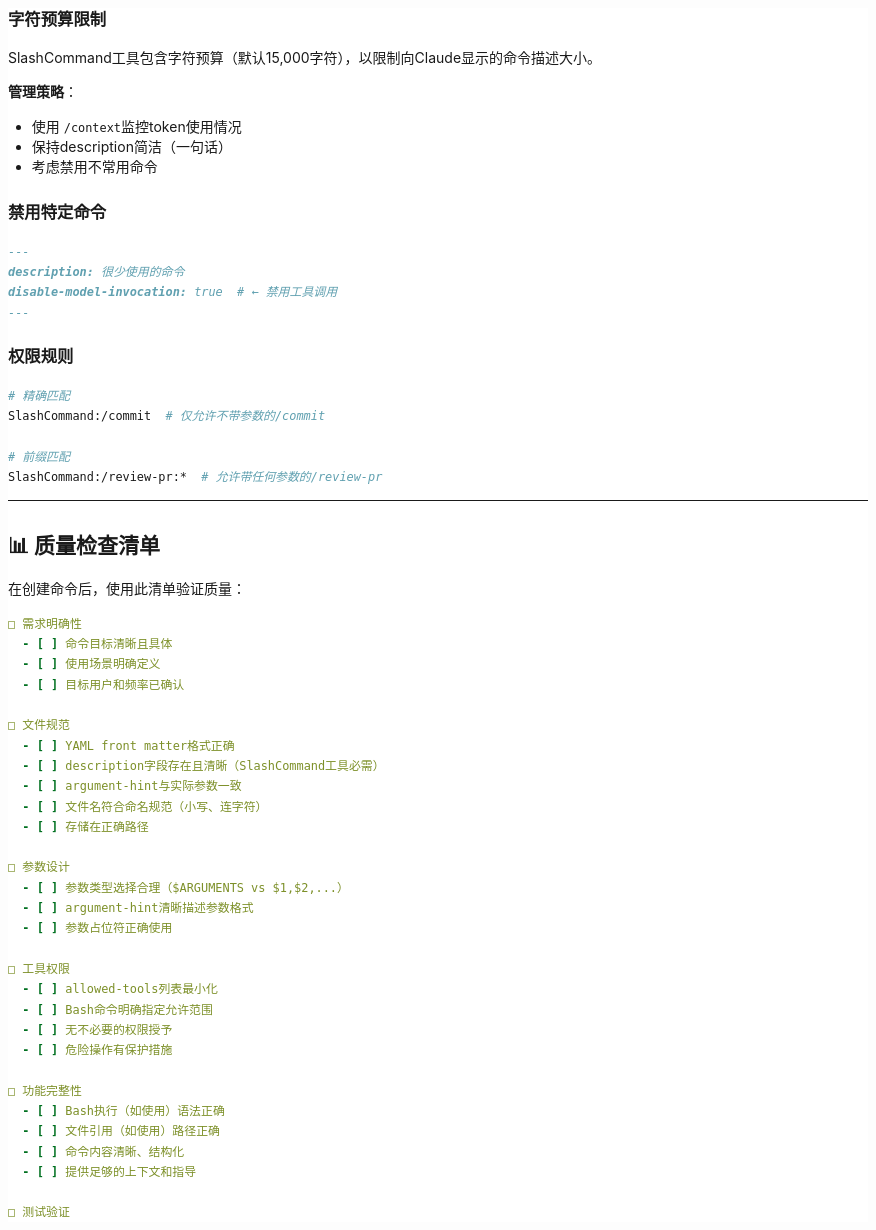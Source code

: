 ### 字符预算限制

SlashCommand工具包含字符预算（默认15,000字符），以限制向Claude显示的命令描述大小。

**管理策略**：

- 使用 `/context`监控token使用情况
- 保持description简洁（一句话）
- 考虑禁用不常用命令

### 禁用特定命令

```markdown
---
description: 很少使用的命令
disable-model-invocation: true  # ← 禁用工具调用
---
```

### 权限规则

```bash
# 精确匹配
SlashCommand:/commit  # 仅允许不带参数的/commit

# 前缀匹配
SlashCommand:/review-pr:*  # 允许带任何参数的/review-pr
```

---

## 📊 质量检查清单

在创建命令后，使用此清单验证质量：

```yaml
□ 需求明确性
  - [ ] 命令目标清晰且具体
  - [ ] 使用场景明确定义
  - [ ] 目标用户和频率已确认

□ 文件规范
  - [ ] YAML front matter格式正确
  - [ ] description字段存在且清晰（SlashCommand工具必需）
  - [ ] argument-hint与实际参数一致
  - [ ] 文件名符合命名规范（小写、连字符）
  - [ ] 存储在正确路径

□ 参数设计
  - [ ] 参数类型选择合理（$ARGUMENTS vs $1,$2,...）
  - [ ] argument-hint清晰描述参数格式
  - [ ] 参数占位符正确使用

□ 工具权限
  - [ ] allowed-tools列表最小化
  - [ ] Bash命令明确指定允许范围
  - [ ] 无不必要的权限授予
  - [ ] 危险操作有保护措施

□ 功能完整性
  - [ ] Bash执行（如使用）语法正确
  - [ ] 文件引用（如使用）路径正确
  - [ ] 命令内容清晰、结构化
  - [ ] 提供足够的上下文和指导

□ 测试验证
```